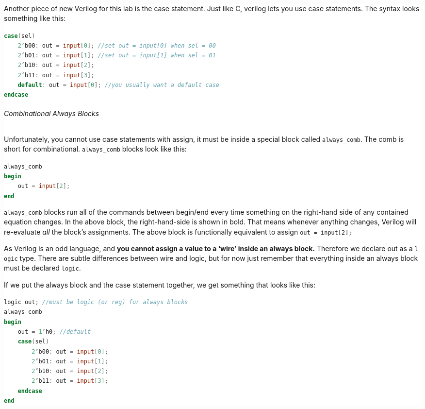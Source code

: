 Another piece of new Verilog for this lab is the case statement. Just like C, verilog lets you use
case statements. The syntax looks something like this:

```verilog
case(sel)
    2’b00: out = input[0]; //set out = input[0] when sel = 00
    2’b01: out = input[1]; //set out = input[1] when sel = 01
    2’b10: out = input[2];
    2’b11: out = input[3];
    default: out = input[0]; //you usually want a default case
endcase
```

###### Combinational Always Blocks <a name="combinational-always-blocks"></a>

Unfortunately, you cannot use case statements with assign, it must be inside a special block
called `always_comb`. The comb is short for combinational. `always_comb` blocks look like
this:

```verilog
always_comb
begin
    out = input[2];
end
```

`always_comb` blocks run all of the commands between begin/end every time something on
the right-hand side of any contained equation changes. In the above block, the right-hand-side
is shown in bold. That means whenever anything changes, Verilog will re-evaluate <i>all</i> the
block’s assignments. The above block is functionally equivalent to assign `out =
input[2];`

As Verilog is an odd language, and <b>you cannot assign a value to a ‘wire’ inside an always block.</b>
Therefore we declare out as a `logic` type. There are subtle differences between wire and
logic, but for now just remember that everything inside an always block must be declared
`logic`.

If we put the always block and the case statement together, we get something that looks like
this:

```verilog
logic out; //must be logic (or reg) for always blocks
always_comb
begin
    out = 1’h0; //default
    case(sel)
        2’b00: out = input[0];
        2’b01: out = input[1];
        2’b10: out = input[2];
        2’b11: out = input[3];
    endcase
end
```

